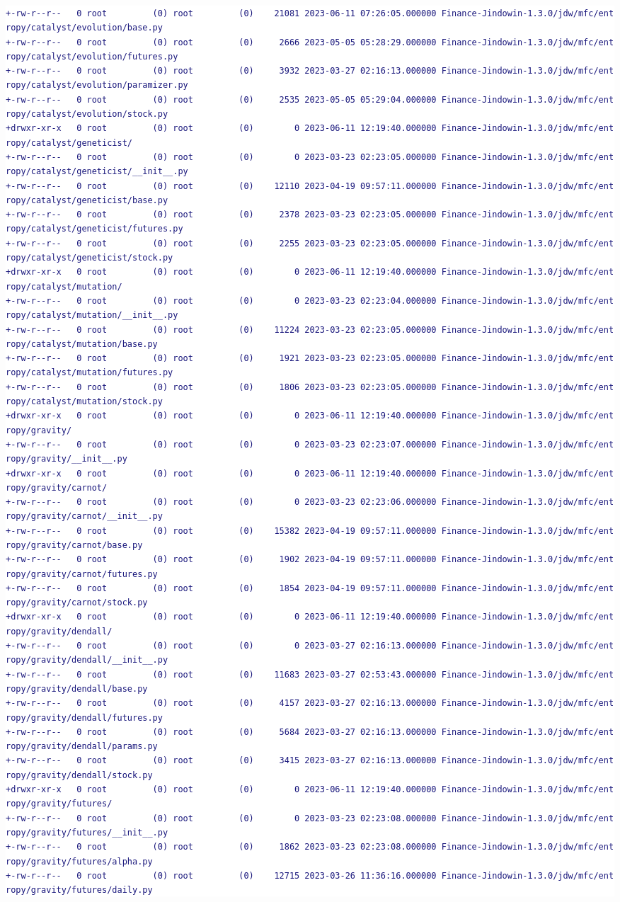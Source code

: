 ```diff
+-rw-r--r--   0 root         (0) root         (0)    21081 2023-06-11 07:26:05.000000 Finance-Jindowin-1.3.0/jdw/mfc/entropy/catalyst/evolution/base.py
+-rw-r--r--   0 root         (0) root         (0)     2666 2023-05-05 05:28:29.000000 Finance-Jindowin-1.3.0/jdw/mfc/entropy/catalyst/evolution/futures.py
+-rw-r--r--   0 root         (0) root         (0)     3932 2023-03-27 02:16:13.000000 Finance-Jindowin-1.3.0/jdw/mfc/entropy/catalyst/evolution/paramizer.py
+-rw-r--r--   0 root         (0) root         (0)     2535 2023-05-05 05:29:04.000000 Finance-Jindowin-1.3.0/jdw/mfc/entropy/catalyst/evolution/stock.py
+drwxr-xr-x   0 root         (0) root         (0)        0 2023-06-11 12:19:40.000000 Finance-Jindowin-1.3.0/jdw/mfc/entropy/catalyst/geneticist/
+-rw-r--r--   0 root         (0) root         (0)        0 2023-03-23 02:23:05.000000 Finance-Jindowin-1.3.0/jdw/mfc/entropy/catalyst/geneticist/__init__.py
+-rw-r--r--   0 root         (0) root         (0)    12110 2023-04-19 09:57:11.000000 Finance-Jindowin-1.3.0/jdw/mfc/entropy/catalyst/geneticist/base.py
+-rw-r--r--   0 root         (0) root         (0)     2378 2023-03-23 02:23:05.000000 Finance-Jindowin-1.3.0/jdw/mfc/entropy/catalyst/geneticist/futures.py
+-rw-r--r--   0 root         (0) root         (0)     2255 2023-03-23 02:23:05.000000 Finance-Jindowin-1.3.0/jdw/mfc/entropy/catalyst/geneticist/stock.py
+drwxr-xr-x   0 root         (0) root         (0)        0 2023-06-11 12:19:40.000000 Finance-Jindowin-1.3.0/jdw/mfc/entropy/catalyst/mutation/
+-rw-r--r--   0 root         (0) root         (0)        0 2023-03-23 02:23:04.000000 Finance-Jindowin-1.3.0/jdw/mfc/entropy/catalyst/mutation/__init__.py
+-rw-r--r--   0 root         (0) root         (0)    11224 2023-03-23 02:23:05.000000 Finance-Jindowin-1.3.0/jdw/mfc/entropy/catalyst/mutation/base.py
+-rw-r--r--   0 root         (0) root         (0)     1921 2023-03-23 02:23:05.000000 Finance-Jindowin-1.3.0/jdw/mfc/entropy/catalyst/mutation/futures.py
+-rw-r--r--   0 root         (0) root         (0)     1806 2023-03-23 02:23:05.000000 Finance-Jindowin-1.3.0/jdw/mfc/entropy/catalyst/mutation/stock.py
+drwxr-xr-x   0 root         (0) root         (0)        0 2023-06-11 12:19:40.000000 Finance-Jindowin-1.3.0/jdw/mfc/entropy/gravity/
+-rw-r--r--   0 root         (0) root         (0)        0 2023-03-23 02:23:07.000000 Finance-Jindowin-1.3.0/jdw/mfc/entropy/gravity/__init__.py
+drwxr-xr-x   0 root         (0) root         (0)        0 2023-06-11 12:19:40.000000 Finance-Jindowin-1.3.0/jdw/mfc/entropy/gravity/carnot/
+-rw-r--r--   0 root         (0) root         (0)        0 2023-03-23 02:23:06.000000 Finance-Jindowin-1.3.0/jdw/mfc/entropy/gravity/carnot/__init__.py
+-rw-r--r--   0 root         (0) root         (0)    15382 2023-04-19 09:57:11.000000 Finance-Jindowin-1.3.0/jdw/mfc/entropy/gravity/carnot/base.py
+-rw-r--r--   0 root         (0) root         (0)     1902 2023-04-19 09:57:11.000000 Finance-Jindowin-1.3.0/jdw/mfc/entropy/gravity/carnot/futures.py
+-rw-r--r--   0 root         (0) root         (0)     1854 2023-04-19 09:57:11.000000 Finance-Jindowin-1.3.0/jdw/mfc/entropy/gravity/carnot/stock.py
+drwxr-xr-x   0 root         (0) root         (0)        0 2023-06-11 12:19:40.000000 Finance-Jindowin-1.3.0/jdw/mfc/entropy/gravity/dendall/
+-rw-r--r--   0 root         (0) root         (0)        0 2023-03-27 02:16:13.000000 Finance-Jindowin-1.3.0/jdw/mfc/entropy/gravity/dendall/__init__.py
+-rw-r--r--   0 root         (0) root         (0)    11683 2023-03-27 02:53:43.000000 Finance-Jindowin-1.3.0/jdw/mfc/entropy/gravity/dendall/base.py
+-rw-r--r--   0 root         (0) root         (0)     4157 2023-03-27 02:16:13.000000 Finance-Jindowin-1.3.0/jdw/mfc/entropy/gravity/dendall/futures.py
+-rw-r--r--   0 root         (0) root         (0)     5684 2023-03-27 02:16:13.000000 Finance-Jindowin-1.3.0/jdw/mfc/entropy/gravity/dendall/params.py
+-rw-r--r--   0 root         (0) root         (0)     3415 2023-03-27 02:16:13.000000 Finance-Jindowin-1.3.0/jdw/mfc/entropy/gravity/dendall/stock.py
+drwxr-xr-x   0 root         (0) root         (0)        0 2023-06-11 12:19:40.000000 Finance-Jindowin-1.3.0/jdw/mfc/entropy/gravity/futures/
+-rw-r--r--   0 root         (0) root         (0)        0 2023-03-23 02:23:08.000000 Finance-Jindowin-1.3.0/jdw/mfc/entropy/gravity/futures/__init__.py
+-rw-r--r--   0 root         (0) root         (0)     1862 2023-03-23 02:23:08.000000 Finance-Jindowin-1.3.0/jdw/mfc/entropy/gravity/futures/alpha.py
+-rw-r--r--   0 root         (0) root         (0)    12715 2023-03-26 11:36:16.000000 Finance-Jindowin-1.3.0/jdw/mfc/entropy/gravity/futures/daily.py
```